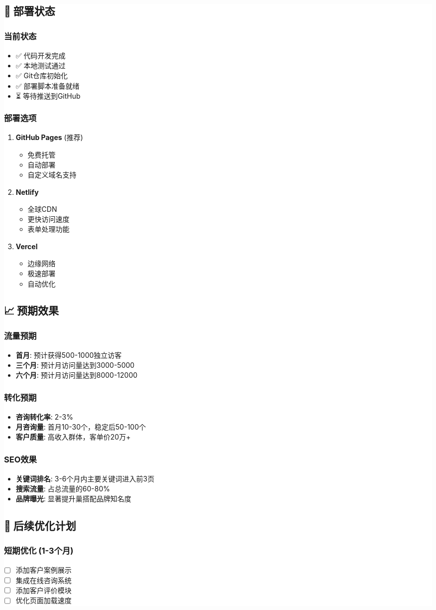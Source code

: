 ## 🚀 部署状态

### 当前状态
- ✅ 代码开发完成
- ✅ 本地测试通过
- ✅ Git仓库初始化
- ✅ 部署脚本准备就绪
- ⏳ 等待推送到GitHub

### 部署选项
1. **GitHub Pages** (推荐)
   - 免费托管
   - 自动部署
   - 自定义域名支持

2. **Netlify**
   - 全球CDN
   - 更快访问速度
   - 表单处理功能

3. **Vercel**
   - 边缘网络
   - 极速部署
   - 自动优化

## 📈 预期效果

### 流量预期
- **首月**: 预计获得500-1000独立访客
- **三个月**: 预计月访问量达到3000-5000
- **六个月**: 预计月访问量达到8000-12000

### 转化预期
- **咨询转化率**: 2-3%
- **月咨询量**: 首月10-30个，稳定后50-100个
- **客户质量**: 高收入群体，客单价20万+

### SEO效果
- **关键词排名**: 3-6个月内主要关键词进入前3页
- **搜索流量**: 占总流量的60-80%
- **品牌曝光**: 显著提升巢搭配品牌知名度

## 🔧 后续优化计划

### 短期优化 (1-3个月)
- [ ] 添加客户案例展示
- [ ] 集成在线咨询系统
- [ ] 添加客户评价模块
- [ ] 优化页面加载速度
